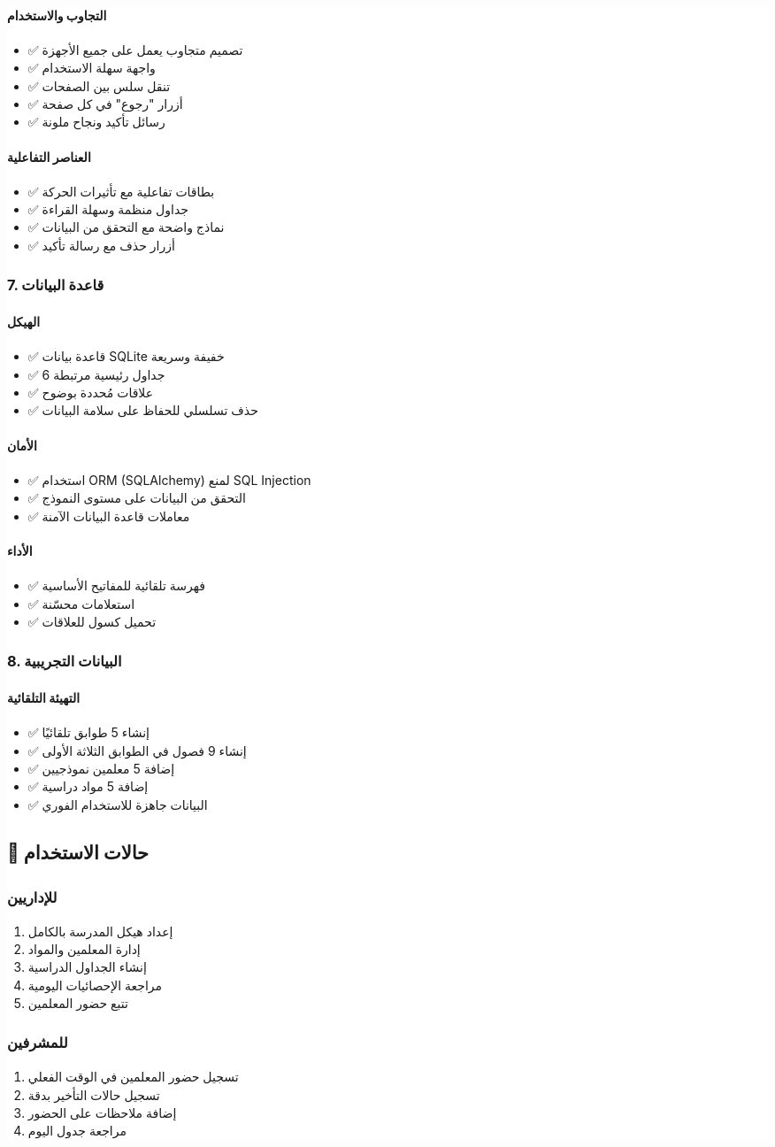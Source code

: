 #### التجاوب والاستخدام
- ✅ تصميم متجاوب يعمل على جميع الأجهزة
- ✅ واجهة سهلة الاستخدام
- ✅ تنقل سلس بين الصفحات
- ✅ أزرار "رجوع" في كل صفحة
- ✅ رسائل تأكيد ونجاح ملونة

#### العناصر التفاعلية
- ✅ بطاقات تفاعلية مع تأثيرات الحركة
- ✅ جداول منظمة وسهلة القراءة
- ✅ نماذج واضحة مع التحقق من البيانات
- ✅ أزرار حذف مع رسالة تأكيد

### 7. قاعدة البيانات

#### الهيكل
- ✅ قاعدة بيانات SQLite خفيفة وسريعة
- ✅ 6 جداول رئيسية مرتبطة
- ✅ علاقات مُحددة بوضوح
- ✅ حذف تسلسلي للحفاظ على سلامة البيانات

#### الأمان
- ✅ استخدام ORM (SQLAlchemy) لمنع SQL Injection
- ✅ التحقق من البيانات على مستوى النموذج
- ✅ معاملات قاعدة البيانات الآمنة

#### الأداء
- ✅ فهرسة تلقائية للمفاتيح الأساسية
- ✅ استعلامات محسّنة
- ✅ تحميل كسول للعلاقات

### 8. البيانات التجريبية

#### التهيئة التلقائية
- ✅ إنشاء 5 طوابق تلقائيًا
- ✅ إنشاء 9 فصول في الطوابق الثلاثة الأولى
- ✅ إضافة 5 معلمين نموذجيين
- ✅ إضافة 5 مواد دراسية
- ✅ البيانات جاهزة للاستخدام الفوري

## 🎯 حالات الاستخدام

### للإداريين
1. إعداد هيكل المدرسة بالكامل
2. إدارة المعلمين والمواد
3. إنشاء الجداول الدراسية
4. مراجعة الإحصائيات اليومية
5. تتبع حضور المعلمين

### للمشرفين
1. تسجيل حضور المعلمين في الوقت الفعلي
2. تسجيل حالات التأخير بدقة
3. إضافة ملاحظات على الحضور
4. مراجعة جدول اليوم
